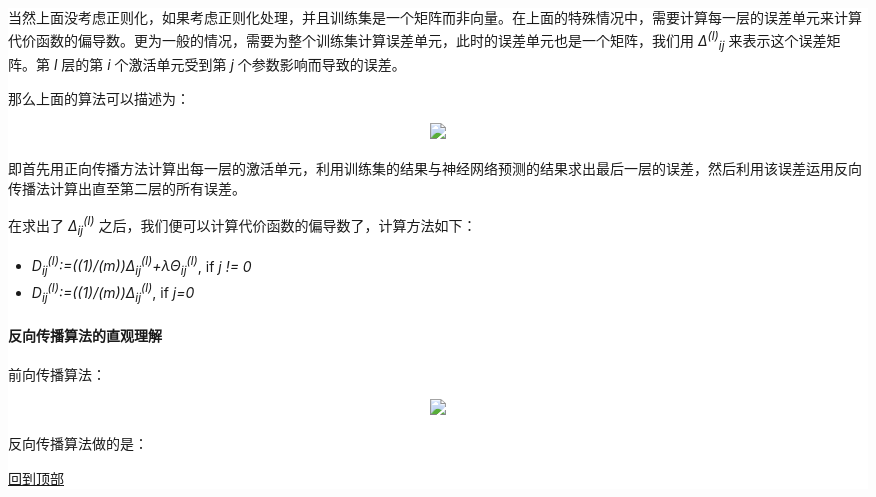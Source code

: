 当然上面没考虑正则化，如果考虑正则化处理，并且训练集是一个矩阵而非向量。在上面的特殊情况中，需要计算每一层的误差单元来计算代价函数的偏导数。更为一般的情况，需要为整个训练集计算误差单元，此时的误差单元也是一个矩阵，我们用 _Δ<sup>(l)</sup><sub>ij</sub>_ 来表示这个误差矩阵。第 _l_ 层的第 _i_ 个激活单元受到第 _j_ 个参数影响而导致的误差。

那么上面的算法可以描述为：
<p align="center">
<img src="https://raw.github.com/fengdu78/Coursera-ML-AndrewNg-Notes/master/images/5514df14ebd508fd597e552fbadcf053.jpg" />
</p>

即首先用正向传播方法计算出每一层的激活单元，利用训练集的结果与神经网络预测的结果求出最后一层的误差，然后利用该误差运用反向传播法计算出直至第二层的所有误差。

在求出了 _Δ<sub>ij</sub><sup>(l)</sup>_ 之后，我们便可以计算代价函数的偏导数了，计算方法如下：

* _D<sub>ij</sub><sup>(l)</sup>:=((1)/(m))Δ<sub>ij</sub><sup>(l)</sup>+λΘ<sub>ij</sub><sup>(l)</sup>_,  if _j != 0_
* _D<sub>ij</sub><sup>(l)</sup>:=((1)/(m))Δ<sub>ij</sub><sup>(l)</sup>_,  if _j=0_

#### 反向传播算法的直观理解
前向传播算法：
<p align="center">
<img src="https://raw.github.com/fengdu78/Coursera-ML-AndrewNg-Notes/master/images/63a0e4aef6d47ba7fa6e07088b61ae68.png" />
</p>

反向传播算法做的是：



[回到顶部](#神经网络)
